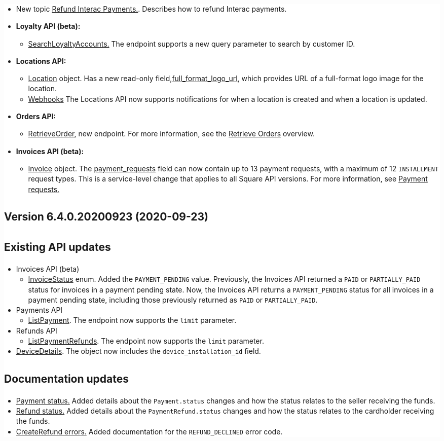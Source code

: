   * New topic [Refund Interac Payments.](https://developer.squareup.com/docs/terminal-api/square-terminal-refunds). Describes how to refund Interac payments.

*  **Loyalty API (beta):**
   *  [SearchLoyaltyAccounts.](https://developer.squareup.com/reference/square_2020-10-28/loyalty-api/search-loyalty-accounts) The endpoint supports a new query parameter to search by customer ID.

* **Locations API:**
  * [Location](https://developer.squareup.com/reference/square_2020-10-28/objects/Location) object. Has a new read-only field,[full_format_logo_url](https://developer.squareup.com/reference/square_2020-10-28/objects/Location#definition__property-full_format_logo_url), which provides URL of a full-format logo image for the location.
  * [Webhooks](https://developer.squareup.com/docs/webhooks-api/subscribe-to-events#locations) The Locations API now supports notifications for when a location is created and when a location is updated.

* **Orders API:**
  * [RetrieveOrder](https://developer.squareup.com/reference/square_2020-10-28/orders-api/retrieve-order), new endpoint. For more information, see the [Retrieve Orders](https://developer.squareup.com/docs/orders-api/manage-orders#retrieve-orders) overview.

* **Invoices API (beta):**
  * [Invoice](https://developer.squareup.com/reference/square_2020-10-28/objects/Invoice) object. The [payment_requests](https://developer.squareup.com/reference/square_2020-10-28/objects/Invoice#definition__property-payment_requests) field can now contain up to 13 payment requests, with a maximum of 12 `INSTALLMENT` request types. This is a service-level change that applies to all Square API versions. For more information, see [Payment requests.](https://developer.squareup.com/docs/invoices-api/overview#payment-requests)

## Version 6.4.0.20200923 (2020-09-23)
## Existing API updates
* Invoices API (beta)
  * [InvoiceStatus](https://developer.squareup.com/reference/square_2020-09-23/enums/InvoiceStatus) enum. Added the `PAYMENT_PENDING` value. Previously, the Invoices API returned a `PAID` or `PARTIALLY_PAID` status for invoices in a payment pending state. Now, the Invoices API returns a `PAYMENT_PENDING` status for all invoices in a payment pending state, including those previously returned as `PAID` or `PARTIALLY_PAID`.
* Payments API
  * [ListPayment](https://developer.squareup.com/reference/square_2020-09-23/payments-api/list-payments). The endpoint now supports the `limit` parameter.
* Refunds API
  * [ListPaymentRefunds](https://developer.squareup.com/reference/square_2020-09-23/refunds-api/list-payment-refunds). The endpoint now supports the `limit` parameter.
* [DeviceDetails](https://developer.squareup.com/reference/square_2020-09-23/objects/DeviceDetails#definition__property-device_installation_id). The object now includes the `device_installation_id` field.
## Documentation updates
* [Payment status.](https://developer.squareup.com/docs/payments-api/take-payments#payment-status) Added details about the `Payment.status` changes and how the status relates to the seller receiving the funds.
* [Refund status.](https://developer.squareup.com/docs/payments-api/refund-payments#refund-status) Added details about the `PaymentRefund.status` changes and how the status relates to the cardholder receiving the funds.
* [CreateRefund errors.](https://developer.squareup.com/docs/payments-api/error-codes#createrefund-errors) Added documentation for the `REFUND_DECLINED` error code.
